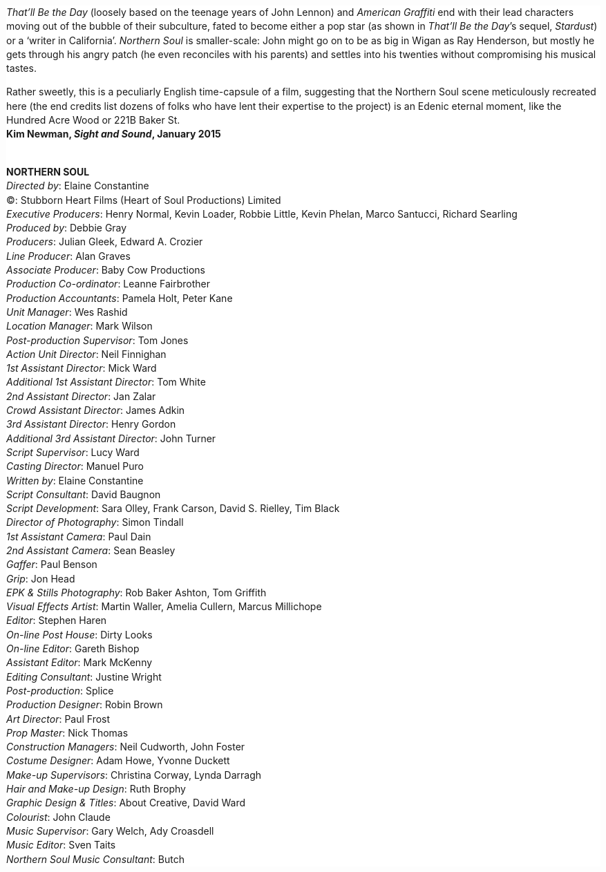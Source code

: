 _That’ll Be the Day_ (loosely based on the teenage years of John Lennon) and _American Graffiti_ end with their lead characters moving out of the bubble of their subculture, fated to become either a pop star (as shown in _That’ll Be the Day_’s sequel, _Stardust_) or a ‘writer in California’. _Northern Soul_ is smaller-scale: John might go on to be as big in Wigan as Ray Henderson, but mostly he gets through his angry patch (he even reconciles with his parents) and settles into his twenties without compromising his musical tastes.

Rather sweetly, this is a peculiarly English time-capsule of a film, suggesting that the Northern Soul scene meticulously recreated here (the end credits list dozens of folks who have lent their expertise to the project) is an Edenic eternal moment, like the Hundred Acre Wood or 221B Baker St.  
**Kim Newman, _Sight and Sound_, January 2015**
<br><br>

**NORTHERN SOUL**  
_Directed by_: Elaine Constantine  
©: Stubborn Heart Films (Heart of Soul Productions) Limited  
_Executive Producers_: Henry Normal, Kevin Loader, Robbie Little,  Kevin Phelan, Marco Santucci, Richard Searling  
_Produced by_: Debbie Gray  
_Producers_: Julian Gleek, Edward A. Crozier  
_Line Producer_: Alan Graves  
_Associate Producer_: Baby Cow Productions  
_Production Co-ordinator_: Leanne Fairbrother  
_Production Accountants_: Pamela Holt, Peter Kane  
_Unit Manager_: Wes Rashid  
_Location Manager_: Mark Wilson  
_Post-production Supervisor_: Tom Jones  
_Action Unit Director_: Neil Finnighan  
_1st Assistant Director_: Mick Ward  
_Additional 1st Assistant Director_: Tom White  
_2nd Assistant Director_: Jan Zalar  
_Crowd Assistant Director_: James Adkin  
_3rd Assistant Director_: Henry Gordon  
_Additional 3rd Assistant Director_: John Turner  
_Script Supervisor_: Lucy Ward  
_Casting Director_: Manuel Puro  
_Written by_: Elaine Constantine  
_Script Consultant_: David Baugnon  
_Script Development_: Sara Olley, Frank Carson,  David S. Rielley, Tim Black  
_Director of Photography_: Simon Tindall  
_1st Assistant Camera_: Paul Dain  
_2nd Assistant Camera_: Sean Beasley  
_Gaffer_: Paul Benson  
_Grip_: Jon Head  
_EPK & Stills Photography_: Rob Baker Ashton, Tom Griffith  
_Visual Effects Artist_: Martin Waller, Amelia Cullern, Marcus Millichope  
_Editor_: Stephen Haren  
_On-line Post House_: Dirty Looks  
_On-line Editor_: Gareth Bishop  
_Assistant Editor_: Mark McKenny  
_Editing Consultant_: Justine Wright  
_Post-production_: Splice  
_Production Designer_: Robin Brown  
_Art Director_: Paul Frost  
_Prop Master_: Nick Thomas  
_Construction Managers_: Neil Cudworth, John Foster  
_Costume Designer_: Adam Howe, Yvonne Duckett  
_Make-up Supervisors_: Christina Corway, Lynda Darragh  
_Hair and Make-up Design_: Ruth Brophy  
_Graphic Design & Titles_: About Creative, David Ward  
_Colourist_: John Claude  
_Music Supervisor_: Gary Welch, Ady Croasdell  
_Music Editor_: Sven Taits  
_Northern Soul Music Consultant_: Butch  